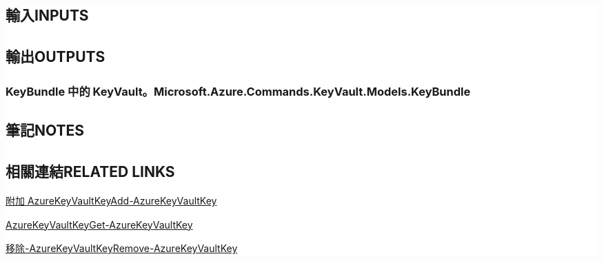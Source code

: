 ## <span data-ttu-id="7aea7-172">輸入</span><span class="sxs-lookup"><span data-stu-id="7aea7-172">INPUTS</span></span>

## <span data-ttu-id="7aea7-173">輸出</span><span class="sxs-lookup"><span data-stu-id="7aea7-173">OUTPUTS</span></span>

### <span data-ttu-id="7aea7-174">KeyBundle 中的 KeyVault。</span><span class="sxs-lookup"><span data-stu-id="7aea7-174">Microsoft.Azure.Commands.KeyVault.Models.KeyBundle</span></span>

## <span data-ttu-id="7aea7-175">筆記</span><span class="sxs-lookup"><span data-stu-id="7aea7-175">NOTES</span></span>

## <span data-ttu-id="7aea7-176">相關連結</span><span class="sxs-lookup"><span data-stu-id="7aea7-176">RELATED LINKS</span></span>

[<span data-ttu-id="7aea7-177">附加 AzureKeyVaultKey</span><span class="sxs-lookup"><span data-stu-id="7aea7-177">Add-AzureKeyVaultKey</span></span>](./Add-AzureKeyVaultKey.md)

[<span data-ttu-id="7aea7-178">AzureKeyVaultKey</span><span class="sxs-lookup"><span data-stu-id="7aea7-178">Get-AzureKeyVaultKey</span></span>](./Get-AzureKeyVaultKey.md)

[<span data-ttu-id="7aea7-179">移除-AzureKeyVaultKey</span><span class="sxs-lookup"><span data-stu-id="7aea7-179">Remove-AzureKeyVaultKey</span></span>](./Remove-AzureKeyVaultKey.md)
